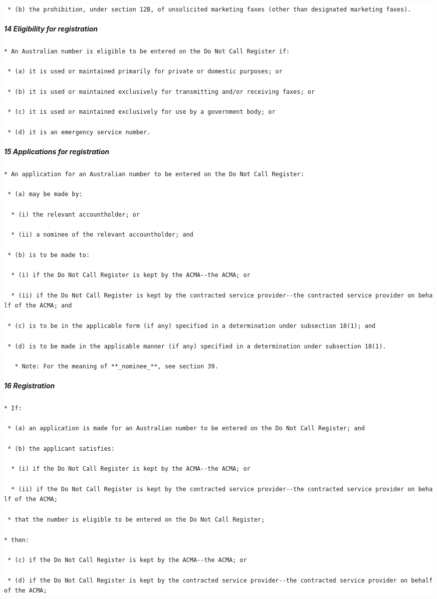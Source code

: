      * (b) the prohibition, under section 12B, of unsolicited marketing faxes (other than designated marketing faxes).

##### 14  Eligibility for registration

    * An Australian number is eligible to be entered on the Do Not Call Register if: 

     * (a) it is used or maintained primarily for private or domestic purposes; or

     * (b) it is used or maintained exclusively for transmitting and/or receiving faxes; or

     * (c) it is used or maintained exclusively for use by a government body; or

     * (d) it is an emergency service number.

##### 15  Applications for registration

    * An application for an Australian number to be entered on the Do Not Call Register: 

     * (a) may be made by:

      * (i) the relevant accountholder; or

      * (ii) a nominee of the relevant accountholder; and

     * (b) is to be made to:

      * (i) if the Do Not Call Register is kept by the ACMA--the ACMA; or

      * (ii) if the Do Not Call Register is kept by the contracted service provider--the contracted service provider on behalf of the ACMA; and

     * (c) is to be in the applicable form (if any) specified in a determination under subsection 18(1); and

     * (d) is to be made in the applicable manner (if any) specified in a determination under subsection 18(1).

       * Note: For the meaning of **_nominee_**, see section 39.

##### 16  Registration

    * If: 

     * (a) an application is made for an Australian number to be entered on the Do Not Call Register; and

     * (b) the applicant satisfies:

      * (i) if the Do Not Call Register is kept by the ACMA--the ACMA; or

      * (ii) if the Do Not Call Register is kept by the contracted service provider--the contracted service provider on behalf of the ACMA;

     * that the number is eligible to be entered on the Do Not Call Register;

    * then: 

     * (c) if the Do Not Call Register is kept by the ACMA--the ACMA; or

     * (d) if the Do Not Call Register is kept by the contracted service provider--the contracted service provider on behalf of the ACMA;
